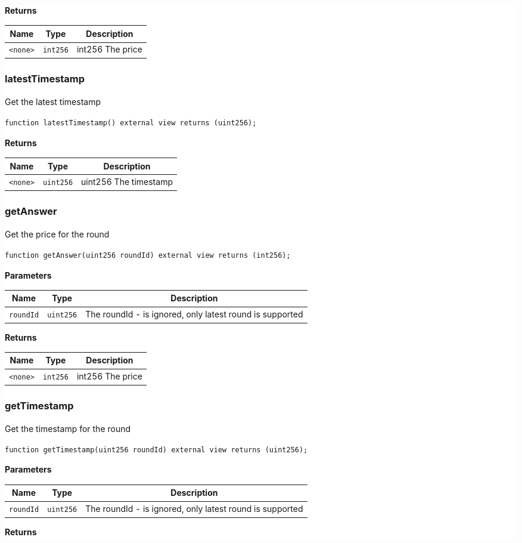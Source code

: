 **Returns**

| Name     | Type     | Description      |
| -------- | -------- | ---------------- |
| `<none>` | `int256` | int256 The price |

### latestTimestamp

Get the latest timestamp

```solidity
function latestTimestamp() external view returns (uint256);
```

**Returns**

| Name     | Type      | Description           |
| -------- | --------- | --------------------- |
| `<none>` | `uint256` | uint256 The timestamp |

### getAnswer

Get the price for the round

```solidity
function getAnswer(uint256 roundId) external view returns (int256);
```

**Parameters**

| Name      | Type      | Description                                              |
| --------- | --------- | -------------------------------------------------------- |
| `roundId` | `uint256` | The roundId - is ignored, only latest round is supported |

**Returns**

| Name     | Type     | Description      |
| -------- | -------- | ---------------- |
| `<none>` | `int256` | int256 The price |

### getTimestamp

Get the timestamp for the round

```solidity
function getTimestamp(uint256 roundId) external view returns (uint256);
```

**Parameters**

| Name      | Type      | Description                                              |
| --------- | --------- | -------------------------------------------------------- |
| `roundId` | `uint256` | The roundId - is ignored, only latest round is supported |

**Returns**

